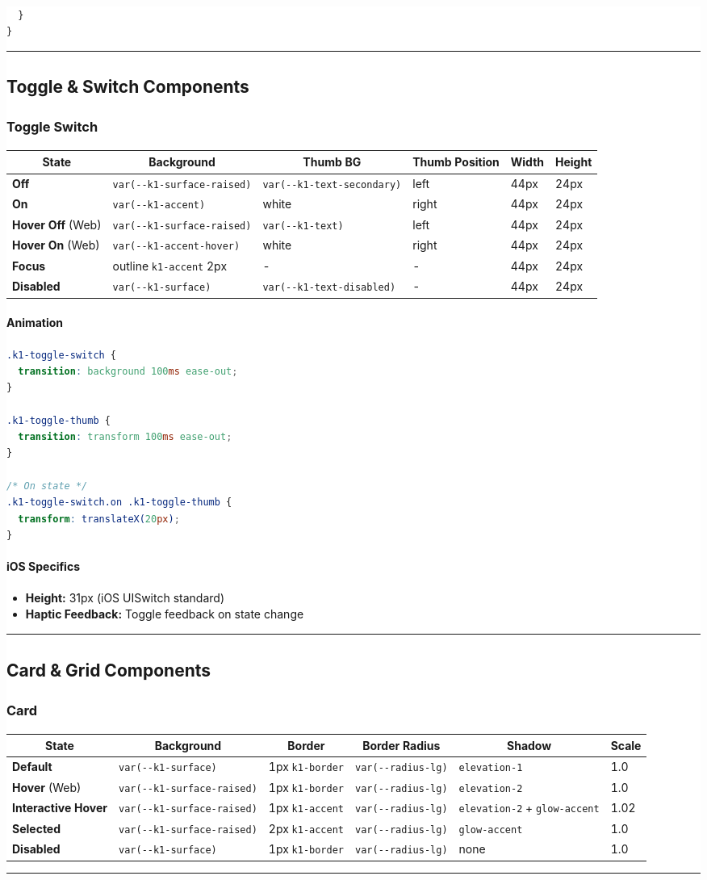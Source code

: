 ```css
  }
}
```

---

## Toggle & Switch Components

### Toggle Switch

| State | Background | Thumb BG | Thumb Position | Width | Height |
|-------|-----------|----------|----------------|-------|--------|
| **Off** | `var(--k1-surface-raised)` | `var(--k1-text-secondary)` | left | 44px | 24px |
| **On** | `var(--k1-accent)` | white | right | 44px | 24px |
| **Hover Off** (Web) | `var(--k1-surface-raised)` | `var(--k1-text)` | left | 44px | 24px |
| **Hover On** (Web) | `var(--k1-accent-hover)` | white | right | 44px | 24px |
| **Focus** | outline `k1-accent` 2px | - | - | 44px | 24px |
| **Disabled** | `var(--k1-surface)` | `var(--k1-text-disabled)` | - | 44px | 24px |

#### Animation
```css
.k1-toggle-switch {
  transition: background 100ms ease-out;
}

.k1-toggle-thumb {
  transition: transform 100ms ease-out;
}

/* On state */
.k1-toggle-switch.on .k1-toggle-thumb {
  transform: translateX(20px);
}
```

#### iOS Specifics
- **Height:** 31px (iOS UISwitch standard)
- **Haptic Feedback:** Toggle feedback on state change

---

## Card & Grid Components

### Card

| State | Background | Border | Border Radius | Shadow | Scale |
|-------|-----------|--------|---------------|--------|-------|
| **Default** | `var(--k1-surface)` | 1px `k1-border` | `var(--radius-lg)` | `elevation-1` | 1.0 |
| **Hover** (Web) | `var(--k1-surface-raised)` | 1px `k1-border` | `var(--radius-lg)` | `elevation-2` | 1.0 |
| **Interactive Hover** | `var(--k1-surface-raised)` | 1px `k1-accent` | `var(--radius-lg)` | `elevation-2` + `glow-accent` | 1.02 |
| **Selected** | `var(--k1-surface-raised)` | 2px `k1-accent` | `var(--radius-lg)` | `glow-accent` | 1.0 |
| **Disabled** | `var(--k1-surface)` | 1px `k1-border` | `var(--radius-lg)` | none | 1.0 |

---